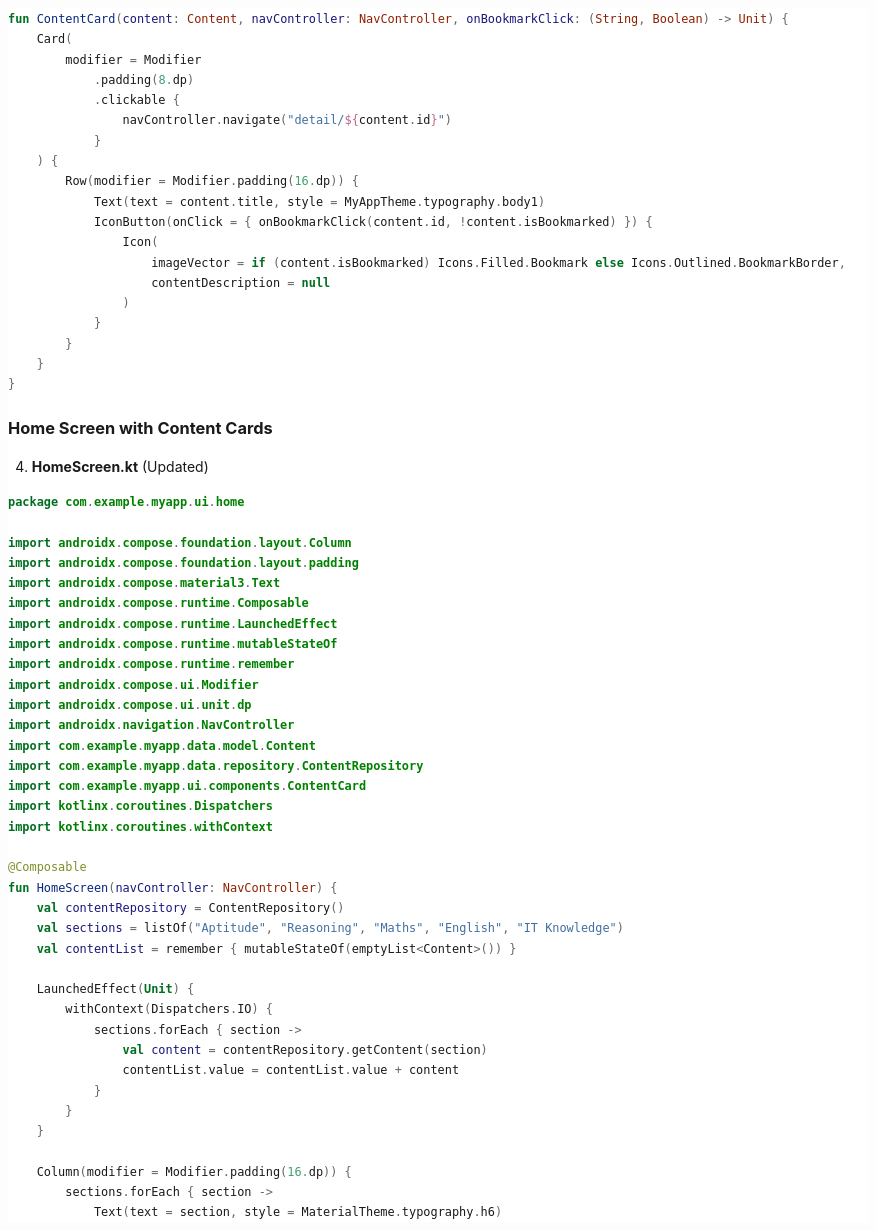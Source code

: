 ```kotlin
fun ContentCard(content: Content, navController: NavController, onBookmarkClick: (String, Boolean) -> Unit) {
    Card(
        modifier = Modifier
            .padding(8.dp)
            .clickable {
                navController.navigate("detail/${content.id}")
            }
    ) {
        Row(modifier = Modifier.padding(16.dp)) {
            Text(text = content.title, style = MyAppTheme.typography.body1)
            IconButton(onClick = { onBookmarkClick(content.id, !content.isBookmarked) }) {
                Icon(
                    imageVector = if (content.isBookmarked) Icons.Filled.Bookmark else Icons.Outlined.BookmarkBorder,
                    contentDescription = null
                )
            }
        }
    }
}
```

### Home Screen with Content Cards

4. **HomeScreen.kt** (Updated)

```kotlin
package com.example.myapp.ui.home

import androidx.compose.foundation.layout.Column
import androidx.compose.foundation.layout.padding
import androidx.compose.material3.Text
import androidx.compose.runtime.Composable
import androidx.compose.runtime.LaunchedEffect
import androidx.compose.runtime.mutableStateOf
import androidx.compose.runtime.remember
import androidx.compose.ui.Modifier
import androidx.compose.ui.unit.dp
import androidx.navigation.NavController
import com.example.myapp.data.model.Content
import com.example.myapp.data.repository.ContentRepository
import com.example.myapp.ui.components.ContentCard
import kotlinx.coroutines.Dispatchers
import kotlinx.coroutines.withContext

@Composable
fun HomeScreen(navController: NavController) {
    val contentRepository = ContentRepository()
    val sections = listOf("Aptitude", "Reasoning", "Maths", "English", "IT Knowledge")
    val contentList = remember { mutableStateOf(emptyList<Content>()) }

    LaunchedEffect(Unit) {
        withContext(Dispatchers.IO) {
            sections.forEach { section ->
                val content = contentRepository.getContent(section)
                contentList.value = contentList.value + content
            }
        }
    }

    Column(modifier = Modifier.padding(16.dp)) {
        sections.forEach { section ->
            Text(text = section, style = MaterialTheme.typography.h6)
```